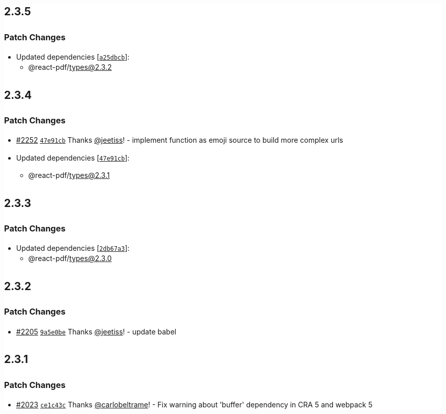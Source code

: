 ## 2.3.5

### Patch Changes

- Updated dependencies
  [[`a25dbcb`](https://github.com/diegomura/react-pdf/commit/a25dbcb32b65c300f5b088e8b210bb0c1abca5c2)]:
  - @react-pdf/types@2.3.2

## 2.3.4

### Patch Changes

- [#2252](https://github.com/diegomura/react-pdf/pull/2252)
  [`47e91cb`](https://github.com/diegomura/react-pdf/commit/47e91cbd8016046bb4e8389ba0d1c7ede9edce59)
  Thanks [@jeetiss](https://github.com/jeetiss)! - implement function as emoji source to build more
  complex urls

- Updated dependencies
  [[`47e91cb`](https://github.com/diegomura/react-pdf/commit/47e91cbd8016046bb4e8389ba0d1c7ede9edce59)]:
  - @react-pdf/types@2.3.1

## 2.3.3

### Patch Changes

- Updated dependencies
  [[`2db67a3`](https://github.com/diegomura/react-pdf/commit/2db67a38b9be98b7816a2b5aa4733446b95e3724)]:
  - @react-pdf/types@2.3.0

## 2.3.2

### Patch Changes

- [#2205](https://github.com/diegomura/react-pdf/pull/2205)
  [`9a5e0be`](https://github.com/diegomura/react-pdf/commit/9a5e0befb89756db07ce053192a136df9d4ba905)
  Thanks [@jeetiss](https://github.com/jeetiss)! - update babel

## 2.3.1

### Patch Changes

- [#2023](https://github.com/diegomura/react-pdf/pull/2023)
  [`ce1c43c`](https://github.com/diegomura/react-pdf/commit/ce1c43c1b450b3737a23a356c5143626ac2a43ad)
  Thanks [@carlobeltrame](https://github.com/carlobeltrame)! - Fix warning about 'buffer' dependency in
  CRA 5 and webpack 5
